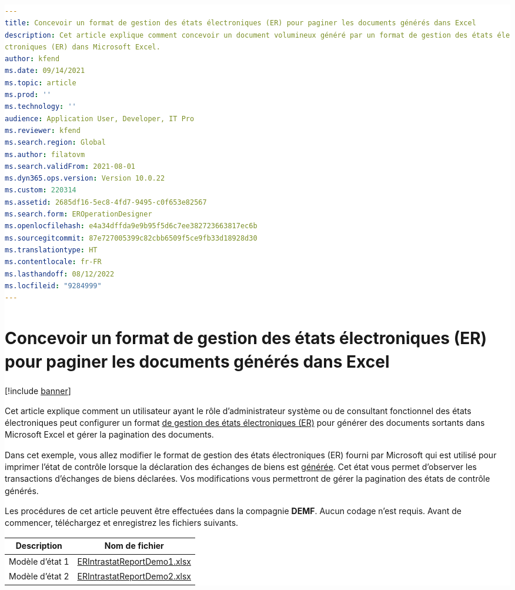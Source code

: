 ```yaml
---
title: Concevoir un format de gestion des états électroniques (ER) pour paginer les documents générés dans Excel
description: Cet article explique comment concevoir un document volumineux généré par un format de gestion des états électroniques (ER) dans Microsoft Excel.
author: kfend
ms.date: 09/14/2021
ms.topic: article
ms.prod: ''
ms.technology: ''
audience: Application User, Developer, IT Pro
ms.reviewer: kfend
ms.search.region: Global
ms.author: filatovm
ms.search.validFrom: 2021-08-01
ms.dyn365.ops.version: Version 10.0.22
ms.custom: 220314
ms.assetid: 2685df16-5ec8-4fd7-9495-c0f653e82567
ms.search.form: EROperationDesigner
ms.openlocfilehash: e4a34dffda9e9b95f5d6c7ee382723663817ec6b
ms.sourcegitcommit: 87e727005399c82cbb6509f5ce9fb33d18928d30
ms.translationtype: HT
ms.contentlocale: fr-FR
ms.lasthandoff: 08/12/2022
ms.locfileid: "9284999"
---
```

# <a name="design-an-er-format-to-paginate-generated-documents-in-excel"></a>Concevoir un format de gestion des états électroniques (ER) pour paginer les documents générés dans Excel

[!include [banner](../includes/banner.md)]

Cet article explique comment un utilisateur ayant le rôle d’administrateur système ou de consultant fonctionnel des états électroniques peut configurer un format [de gestion des états électroniques (ER)](general-electronic-reporting.md) pour générer des documents sortants dans Microsoft Excel et gérer la pagination des documents.

Dans cet exemple, vous allez modifier le format de gestion des états électroniques (ER) fourni par Microsoft qui est utilisé pour imprimer l’état de contrôle lorsque la déclaration des échanges de biens est [générée](../../../finance/localizations/tasks/eur-00002-eu-intrastat-declaration.md). Cet état vous permet d’observer les transactions d’échanges de biens déclarées. Vos modifications vous permettront de gérer la pagination des états de contrôle générés.

Les procédures de cet article peuvent être effectuées dans la compagnie **DEMF**. Aucun codage n’est requis. Avant de commencer, téléchargez et enregistrez les fichiers suivants.

| Description       | Nom de fichier |
|-------------------|-----------| 
| Modèle d’état 1 | [ERIntrastatReportDemo1.xlsx](https://download.microsoft.com/download/7/2/a/72ae292a-8bb2-4b9d-8397-9764218f6fa8/ERIntrastatReportDemo1%20.xlsx) |
| Modèle d’état 2 | [ERIntrastatReportDemo2.xlsx](https://download.microsoft.com/download/7/d/1/7d15858d-6260-4afa-9dda-d8b955e59b1a/ERIntrastatReportDemo2.xlsx) |
